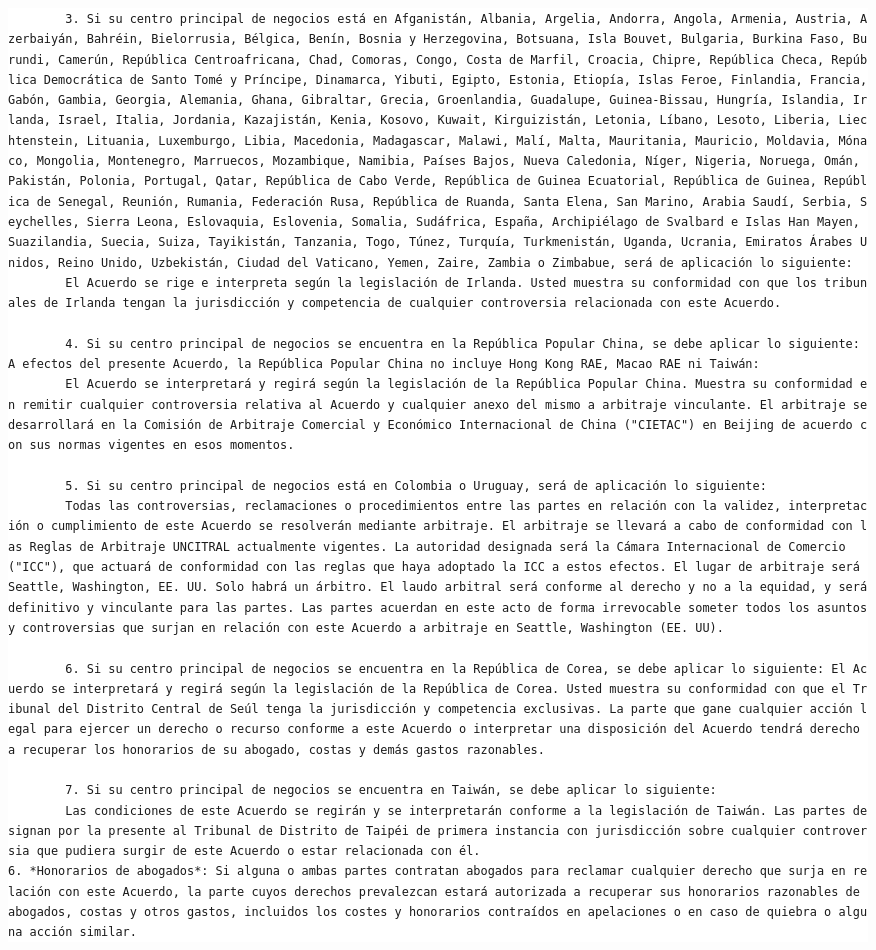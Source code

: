             3. Si su centro principal de negocios está en Afganistán, Albania, Argelia, Andorra, Angola, Armenia, Austria, Azerbaiyán, Bahréin, Bielorrusia, Bélgica, Benín, Bosnia y Herzegovina, Botsuana, Isla Bouvet, Bulgaria, Burkina Faso, Burundi, Camerún, República Centroafricana, Chad, Comoras, Congo, Costa de Marfil, Croacia, Chipre, República Checa, República Democrática de Santo Tomé y Príncipe, Dinamarca, Yibuti, Egipto, Estonia, Etiopía, Islas Feroe, Finlandia, Francia, Gabón, Gambia, Georgia, Alemania, Ghana, Gibraltar, Grecia, Groenlandia, Guadalupe, Guinea-Bissau, Hungría, Islandia, Irlanda, Israel, Italia, Jordania, Kazajistán, Kenia, Kosovo, Kuwait, Kirguizistán, Letonia, Líbano, Lesoto, Liberia, Liechtenstein, Lituania, Luxemburgo, Libia, Macedonia, Madagascar, Malawi, Malí, Malta, Mauritania, Mauricio, Moldavia, Mónaco, Mongolia, Montenegro, Marruecos, Mozambique, Namibia, Países Bajos, Nueva Caledonia, Níger, Nigeria, Noruega, Omán, Pakistán, Polonia, Portugal, Qatar, República de Cabo Verde, República de Guinea Ecuatorial, República de Guinea, República de Senegal, Reunión, Rumania, Federación Rusa, República de Ruanda, Santa Elena, San Marino, Arabia Saudí, Serbia, Seychelles, Sierra Leona, Eslovaquia, Eslovenia, Somalia, Sudáfrica, España, Archipiélago de Svalbard e Islas Han Mayen, Suazilandia, Suecia, Suiza, Tayikistán, Tanzania, Togo, Túnez, Turquía, Turkmenistán, Uganda, Ucrania, Emiratos Árabes Unidos, Reino Unido, Uzbekistán, Ciudad del Vaticano, Yemen, Zaire, Zambia o Zimbabue, será de aplicación lo siguiente:  
            El Acuerdo se rige e interpreta según la legislación de Irlanda. Usted muestra su conformidad con que los tribunales de Irlanda tengan la jurisdicción y competencia de cualquier controversia relacionada con este Acuerdo.

            4. Si su centro principal de negocios se encuentra en la República Popular China, se debe aplicar lo siguiente: A efectos del presente Acuerdo, la República Popular China no incluye Hong Kong RAE, Macao RAE ni Taiwán:  
            El Acuerdo se interpretará y regirá según la legislación de la República Popular China. Muestra su conformidad en remitir cualquier controversia relativa al Acuerdo y cualquier anexo del mismo a arbitraje vinculante. El arbitraje se desarrollará en la Comisión de Arbitraje Comercial y Económico Internacional de China ("CIETAC") en Beijing de acuerdo con sus normas vigentes en esos momentos.

            5. Si su centro principal de negocios está en Colombia o Uruguay, será de aplicación lo siguiente:  
            Todas las controversias, reclamaciones o procedimientos entre las partes en relación con la validez, interpretación o cumplimiento de este Acuerdo se resolverán mediante arbitraje. El arbitraje se llevará a cabo de conformidad con las Reglas de Arbitraje UNCITRAL actualmente vigentes. La autoridad designada será la Cámara Internacional de Comercio ("ICC"), que actuará de conformidad con las reglas que haya adoptado la ICC a estos efectos. El lugar de arbitraje será Seattle, Washington, EE. UU. Solo habrá un árbitro. El laudo arbitral será conforme al derecho y no a la equidad, y será definitivo y vinculante para las partes. Las partes acuerdan en este acto de forma irrevocable someter todos los asuntos y controversias que surjan en relación con este Acuerdo a arbitraje en Seattle, Washington (EE. UU).

            6. Si su centro principal de negocios se encuentra en la República de Corea, se debe aplicar lo siguiente: El Acuerdo se interpretará y regirá según la legislación de la República de Corea. Usted muestra su conformidad con que el Tribunal del Distrito Central de Seúl tenga la jurisdicción y competencia exclusivas. La parte que gane cualquier acción legal para ejercer un derecho o recurso conforme a este Acuerdo o interpretar una disposición del Acuerdo tendrá derecho a recuperar los honorarios de su abogado, costas y demás gastos razonables.

            7. Si su centro principal de negocios se encuentra en Taiwán, se debe aplicar lo siguiente:  
            Las condiciones de este Acuerdo se regirán y se interpretarán conforme a la legislación de Taiwán. Las partes designan por la presente al Tribunal de Distrito de Taipéi de primera instancia con jurisdicción sobre cualquier controversia que pudiera surgir de este Acuerdo o estar relacionada con él.
    6. *Honorarios de abogados*: Si alguna o ambas partes contratan abogados para reclamar cualquier derecho que surja en relación con este Acuerdo, la parte cuyos derechos prevalezcan estará autorizada a recuperar sus honorarios razonables de abogados, costas y otros gastos, incluidos los costes y honorarios contraídos en apelaciones o en caso de quiebra o alguna acción similar.
